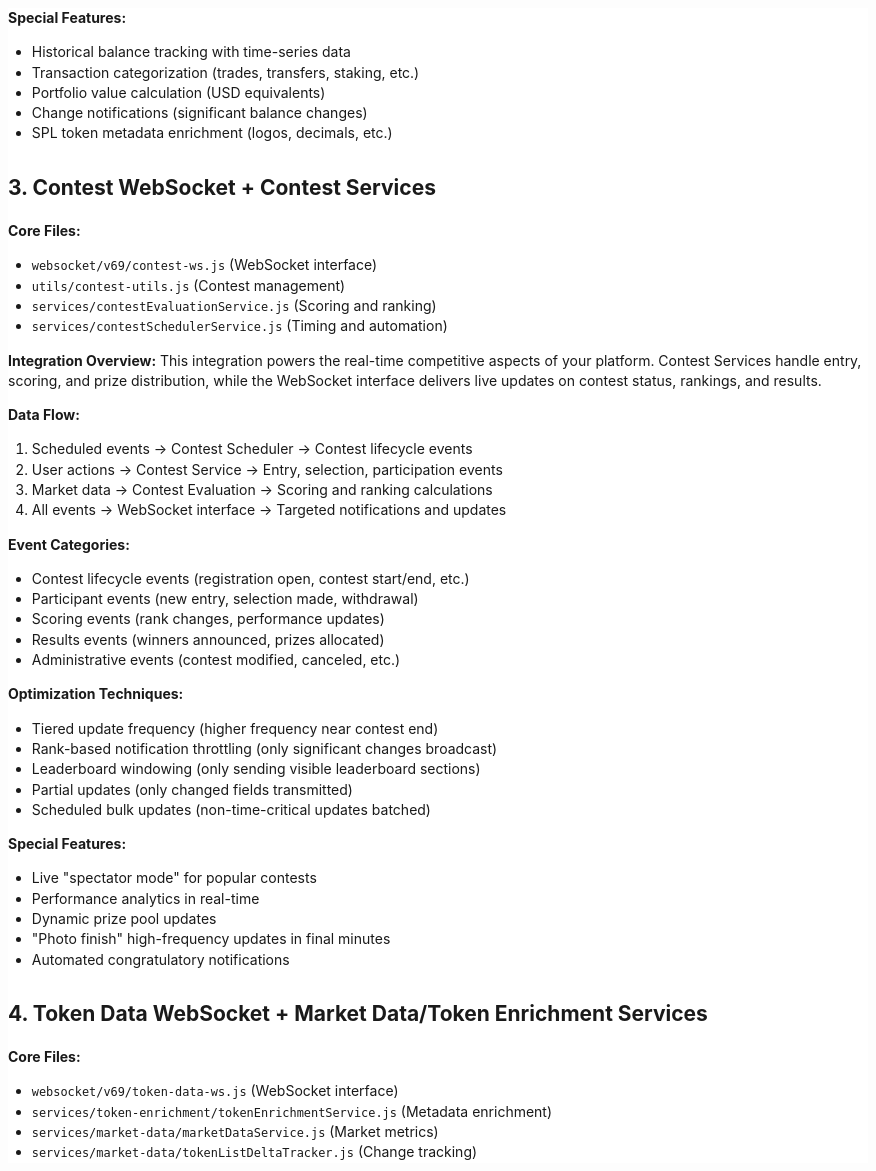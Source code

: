 **Special Features:**
- Historical balance tracking with time-series data
- Transaction categorization (trades, transfers, staking, etc.)
- Portfolio value calculation (USD equivalents)
- Change notifications (significant balance changes)
- SPL token metadata enrichment (logos, decimals, etc.)

## 3. Contest WebSocket + Contest Services

**Core Files:**
- `websocket/v69/contest-ws.js` (WebSocket interface)
- `utils/contest-utils.js` (Contest management)
- `services/contestEvaluationService.js` (Scoring and ranking)
- `services/contestSchedulerService.js` (Timing and automation)

**Integration Overview:**
This integration powers the real-time competitive aspects of your platform. Contest Services handle entry, scoring, and prize distribution, while the WebSocket interface delivers live updates on contest status, rankings, and results.

**Data Flow:**
1. Scheduled events → Contest Scheduler → Contest lifecycle events
2. User actions → Contest Service → Entry, selection, participation events
3. Market data → Contest Evaluation → Scoring and ranking calculations
4. All events → WebSocket interface → Targeted notifications and updates

**Event Categories:**
- Contest lifecycle events (registration open, contest start/end, etc.)
- Participant events (new entry, selection made, withdrawal)
- Scoring events (rank changes, performance updates)
- Results events (winners announced, prizes allocated)
- Administrative events (contest modified, canceled, etc.)

**Optimization Techniques:**
- Tiered update frequency (higher frequency near contest end)
- Rank-based notification throttling (only significant changes broadcast)
- Leaderboard windowing (only sending visible leaderboard sections)
- Partial updates (only changed fields transmitted)
- Scheduled bulk updates (non-time-critical updates batched)

**Special Features:**
- Live "spectator mode" for popular contests
- Performance analytics in real-time
- Dynamic prize pool updates
- "Photo finish" high-frequency updates in final minutes
- Automated congratulatory notifications

## 4. Token Data WebSocket + Market Data/Token Enrichment Services

**Core Files:**
- `websocket/v69/token-data-ws.js` (WebSocket interface)
- `services/token-enrichment/tokenEnrichmentService.js` (Metadata enrichment)
- `services/market-data/marketDataService.js` (Market metrics)
- `services/market-data/tokenListDeltaTracker.js` (Change tracking)
